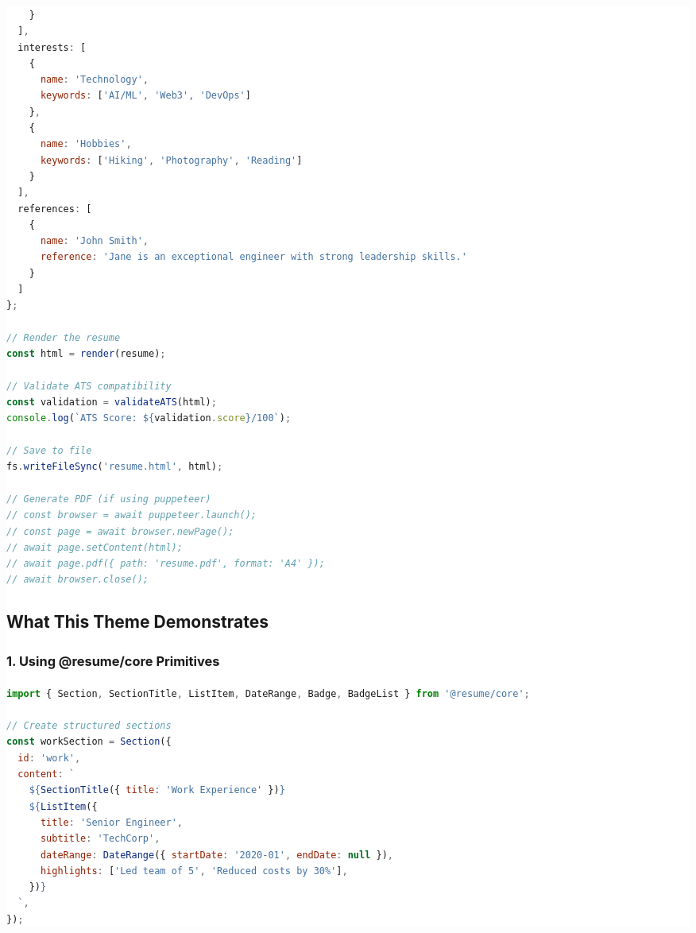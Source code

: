 ```javascript
    }
  ],
  interests: [
    {
      name: 'Technology',
      keywords: ['AI/ML', 'Web3', 'DevOps']
    },
    {
      name: 'Hobbies',
      keywords: ['Hiking', 'Photography', 'Reading']
    }
  ],
  references: [
    {
      name: 'John Smith',
      reference: 'Jane is an exceptional engineer with strong leadership skills.'
    }
  ]
};

// Render the resume
const html = render(resume);

// Validate ATS compatibility
const validation = validateATS(html);
console.log(`ATS Score: ${validation.score}/100`);

// Save to file
fs.writeFileSync('resume.html', html);

// Generate PDF (if using puppeteer)
// const browser = await puppeteer.launch();
// const page = await browser.newPage();
// await page.setContent(html);
// await page.pdf({ path: 'resume.pdf', format: 'A4' });
// await browser.close();
```

## What This Theme Demonstrates

### 1. Using @resume/core Primitives

```javascript
import { Section, SectionTitle, ListItem, DateRange, Badge, BadgeList } from '@resume/core';

// Create structured sections
const workSection = Section({
  id: 'work',
  content: `
    ${SectionTitle({ title: 'Work Experience' })}
    ${ListItem({
      title: 'Senior Engineer',
      subtitle: 'TechCorp',
      dateRange: DateRange({ startDate: '2020-01', endDate: null }),
      highlights: ['Led team of 5', 'Reduced costs by 30%'],
    })}
  `,
});
```
